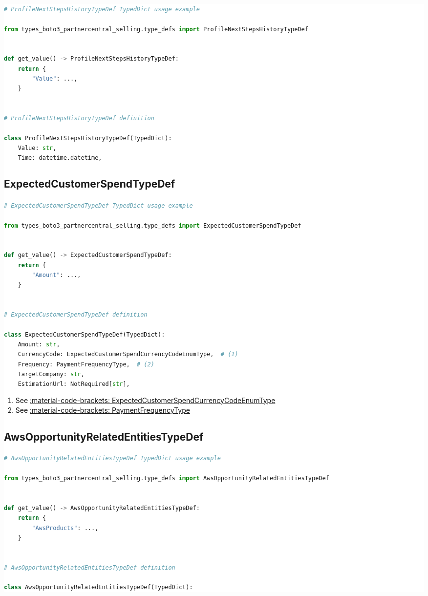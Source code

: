 ```python
# ProfileNextStepsHistoryTypeDef TypedDict usage example

from types_boto3_partnercentral_selling.type_defs import ProfileNextStepsHistoryTypeDef


def get_value() -> ProfileNextStepsHistoryTypeDef:
    return {
        "Value": ...,
    }


# ProfileNextStepsHistoryTypeDef definition

class ProfileNextStepsHistoryTypeDef(TypedDict):
    Value: str,
    Time: datetime.datetime,
```


## ExpectedCustomerSpendTypeDef

```python
# ExpectedCustomerSpendTypeDef TypedDict usage example

from types_boto3_partnercentral_selling.type_defs import ExpectedCustomerSpendTypeDef


def get_value() -> ExpectedCustomerSpendTypeDef:
    return {
        "Amount": ...,
    }


# ExpectedCustomerSpendTypeDef definition

class ExpectedCustomerSpendTypeDef(TypedDict):
    Amount: str,
    CurrencyCode: ExpectedCustomerSpendCurrencyCodeEnumType,  # (1)
    Frequency: PaymentFrequencyType,  # (2)
    TargetCompany: str,
    EstimationUrl: NotRequired[str],
```

1. See [:material-code-brackets: ExpectedCustomerSpendCurrencyCodeEnumType](./literals.md#expectedcustomerspendcurrencycodeenumtype)
2. See [:material-code-brackets: PaymentFrequencyType](./literals.md#paymentfrequencytype)

## AwsOpportunityRelatedEntitiesTypeDef

```python
# AwsOpportunityRelatedEntitiesTypeDef TypedDict usage example

from types_boto3_partnercentral_selling.type_defs import AwsOpportunityRelatedEntitiesTypeDef


def get_value() -> AwsOpportunityRelatedEntitiesTypeDef:
    return {
        "AwsProducts": ...,
    }


# AwsOpportunityRelatedEntitiesTypeDef definition

class AwsOpportunityRelatedEntitiesTypeDef(TypedDict):
```